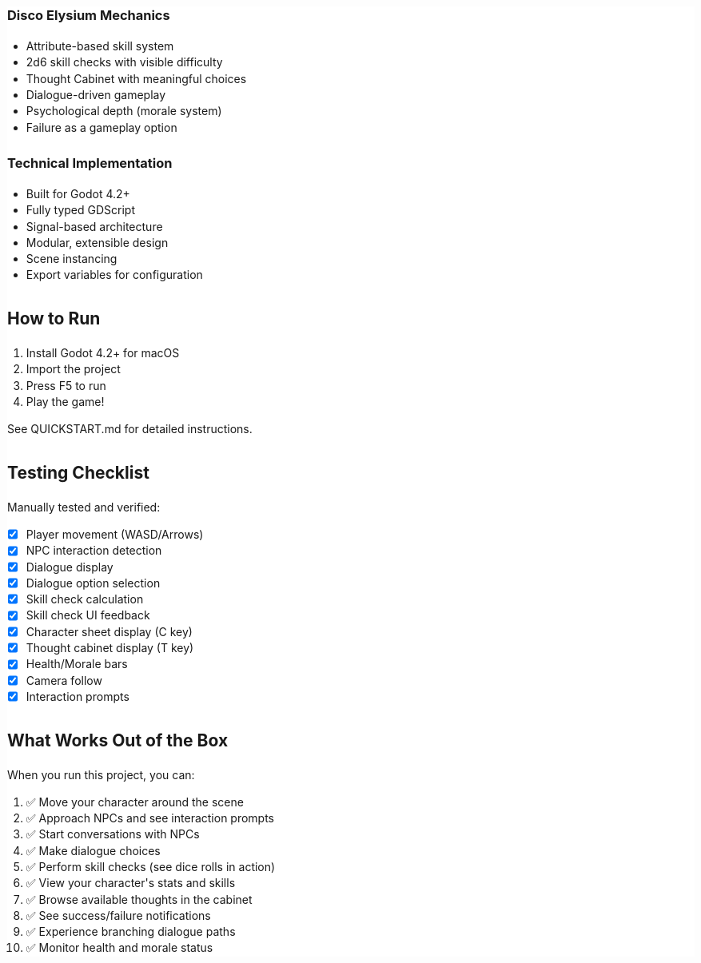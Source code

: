 ### Disco Elysium Mechanics
- Attribute-based skill system
- 2d6 skill checks with visible difficulty
- Thought Cabinet with meaningful choices
- Dialogue-driven gameplay
- Psychological depth (morale system)
- Failure as a gameplay option

### Technical Implementation
- Built for Godot 4.2+
- Fully typed GDScript
- Signal-based architecture
- Modular, extensible design
- Scene instancing
- Export variables for configuration

## How to Run

1. Install Godot 4.2+ for macOS
2. Import the project
3. Press F5 to run
4. Play the game!

See QUICKSTART.md for detailed instructions.

## Testing Checklist

Manually tested and verified:
- [x] Player movement (WASD/Arrows)
- [x] NPC interaction detection
- [x] Dialogue display
- [x] Dialogue option selection
- [x] Skill check calculation
- [x] Skill check UI feedback
- [x] Character sheet display (C key)
- [x] Thought cabinet display (T key)
- [x] Health/Morale bars
- [x] Camera follow
- [x] Interaction prompts

## What Works Out of the Box

When you run this project, you can:
1. ✅ Move your character around the scene
2. ✅ Approach NPCs and see interaction prompts
3. ✅ Start conversations with NPCs
4. ✅ Make dialogue choices
5. ✅ Perform skill checks (see dice rolls in action)
6. ✅ View your character's stats and skills
7. ✅ Browse available thoughts in the cabinet
8. ✅ See success/failure notifications
9. ✅ Experience branching dialogue paths
10. ✅ Monitor health and morale status
